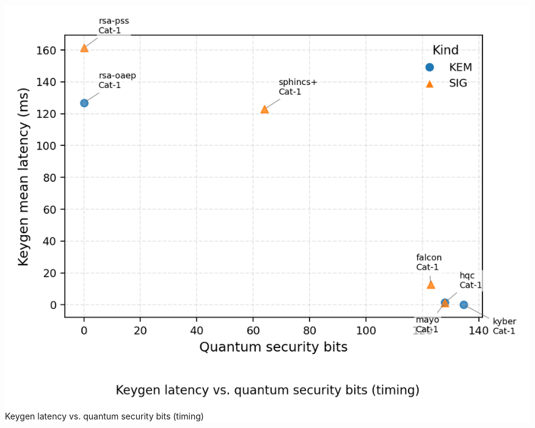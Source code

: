 ![20251007T091128Z/category_1/security_vs_latency_quantum_timing.png](20251007T091128Z/category_1/security_vs_latency_quantum_timing.png)

Keygen latency vs. quantum security bits (timing)
